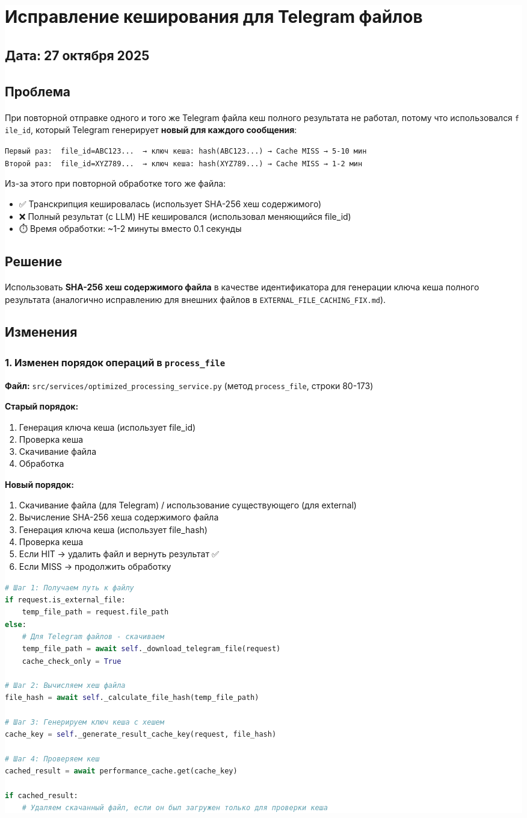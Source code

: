 # Исправление кеширования для Telegram файлов

## Дата: 27 октября 2025

## Проблема

При повторной отправке одного и того же Telegram файла кеш полного результата не работал, потому что использовался `file_id`, который Telegram генерирует **новый для каждого сообщения**:

```
Первый раз:  file_id=ABC123...  → ключ кеша: hash(ABC123...) → Cache MISS → 5-10 мин
Второй раз:  file_id=XYZ789...  → ключ кеша: hash(XYZ789...) → Cache MISS → 1-2 мин
```

Из-за этого при повторной обработке того же файла:
- ✅ Транскрипция кешировалась (использует SHA-256 хеш содержимого) 
- ❌ Полный результат (с LLM) НЕ кешировался (использовал меняющийся file_id)
- ⏱️ Время обработки: ~1-2 минуты вместо 0.1 секунды

## Решение

Использовать **SHA-256 хеш содержимого файла** в качестве идентификатора для генерации ключа кеша полного результата (аналогично исправлению для внешних файлов в `EXTERNAL_FILE_CACHING_FIX.md`).

## Изменения

### 1. Изменен порядок операций в `process_file`
**Файл:** `src/services/optimized_processing_service.py` (метод `process_file`, строки 80-173)

**Старый порядок:**
1. Генерация ключа кеша (использует file_id)
2. Проверка кеша
3. Скачивание файла
4. Обработка

**Новый порядок:**
1. Скачивание файла (для Telegram) / использование существующего (для external)
2. Вычисление SHA-256 хеша содержимого файла
3. Генерация ключа кеша (использует file_hash)
4. Проверка кеша
5. Если HIT → удалить файл и вернуть результат ✅
6. Если MISS → продолжить обработку

```python
# Шаг 1: Получаем путь к файлу
if request.is_external_file:
    temp_file_path = request.file_path
else:
    # Для Telegram файлов - скачиваем
    temp_file_path = await self._download_telegram_file(request)
    cache_check_only = True

# Шаг 2: Вычисляем хеш файла
file_hash = await self._calculate_file_hash(temp_file_path)

# Шаг 3: Генерируем ключ кеша с хешем
cache_key = self._generate_result_cache_key(request, file_hash)

# Шаг 4: Проверяем кеш
cached_result = await performance_cache.get(cache_key)

if cached_result:
    # Удаляем скачанный файл, если он был загружен только для проверки кеша
```